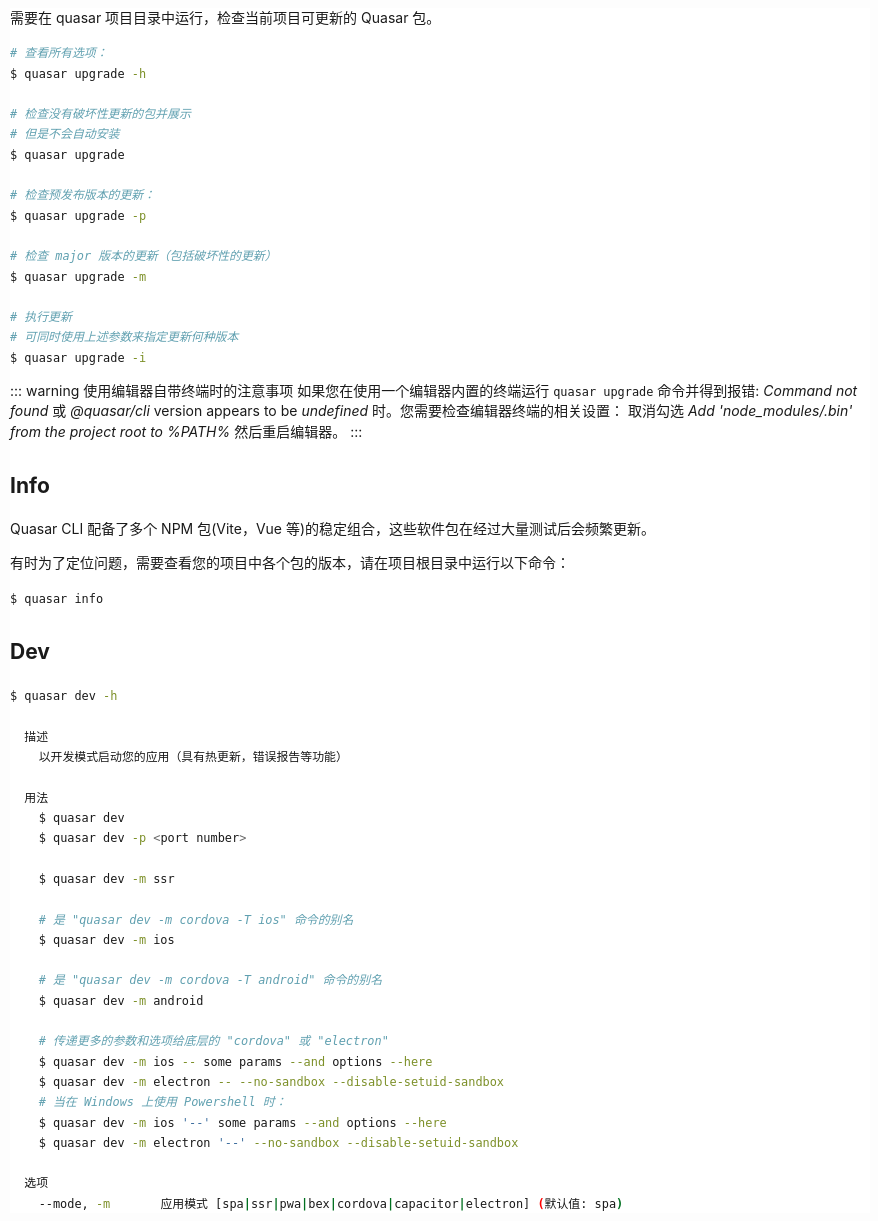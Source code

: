需要在 quasar 项目目录中运行，检查当前项目可更新的 Quasar 包。

```bash
# 查看所有选项：
$ quasar upgrade -h

# 检查没有破坏性更新的包并展示
# 但是不会自动安装
$ quasar upgrade

# 检查预发布版本的更新：
$ quasar upgrade -p

# 检查 major 版本的更新（包括破坏性的更新）
$ quasar upgrade -m

# 执行更新
# 可同时使用上述参数来指定更新何种版本
$ quasar upgrade -i
```

::: warning 使用编辑器自带终端时的注意事项
如果您在使用一个编辑器内置的终端运行 `quasar upgrade` 命令并得到报错: *Command not found* 或 *@quasar/cli* version appears to be *undefined* 时。您需要检查编辑器终端的相关设置： 取消勾选 *Add 'node_modules/.bin' from the project root to %PATH%* 然后重启编辑器。
:::

## Info
Quasar CLI 配备了多个 NPM 包(Vite，Vue 等)的稳定组合，这些软件包在经过大量测试后会频繁更新。

有时为了定位问题，需要查看您的项目中各个包的版本，请在项目根目录中运行以下命令：

``` bash
$ quasar info
```

## Dev

```bash
$ quasar dev -h

  描述
    以开发模式启动您的应用（具有热更新，错误报告等功能）

  用法
    $ quasar dev
    $ quasar dev -p <port number>

    $ quasar dev -m ssr

    # 是 "quasar dev -m cordova -T ios" 命令的别名
    $ quasar dev -m ios

    # 是 "quasar dev -m cordova -T android" 命令的别名
    $ quasar dev -m android

    # 传递更多的参数和选项给底层的 "cordova" 或 "electron"
    $ quasar dev -m ios -- some params --and options --here
    $ quasar dev -m electron -- --no-sandbox --disable-setuid-sandbox
    # 当在 Windows 上使用 Powershell 时：
    $ quasar dev -m ios '--' some params --and options --here
    $ quasar dev -m electron '--' --no-sandbox --disable-setuid-sandbox

  选项
    --mode, -m       应用模式 [spa|ssr|pwa|bex|cordova|capacitor|electron] (默认值: spa)
```